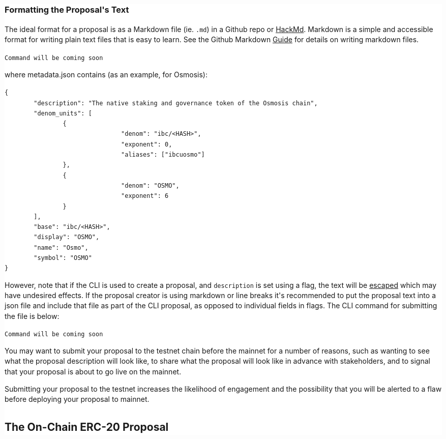 ### Formatting the Proposal's Text

The ideal format for a proposal is as a Markdown file (ie. `.md`) in a Github repo or [HackMd](https://hackmd.io/). Markdown is a simple and accessible format for writing plain text files that is easy to learn. See the Github Markdown [Guide](https://docs.github.com/en/get-started/writing-on-github/getting-started-with-writing-and-formatting-on-github/basic-writing-and-formatting-syntax) for details on writing markdown files.

```List
Command will be coming soon
```

where metadata.json contains (as an example, for Osmosis):

```List
{
        "description": "The native staking and governance token of the Osmosis chain",
        "denom_units": [
                {
                                "denom": "ibc/<HASH>",
                                "exponent": 0,
                                "aliases": ["ibcuosmo"]
                },
                {
                                "denom": "OSMO",
                                "exponent": 6
                }
        ],
        "base": "ibc/<HASH>",
        "display": "OSMO",
        "name": "Osmo",
        "symbol": "OSMO"
}
```

However, note that if the CLI is used to create a proposal, and `description` is set using a flag, the text will be [escaped](https://en.wikipedia.org/wiki/Escape_sequences_in_C) which may have undesired effects. If the proposal creator is using markdown or line breaks it's recommended to put the proposal text into a json file and include that file as part of the CLI proposal, as opposed to individual fields in flags. The CLI command for submitting the file is below:

```List
Command will be coming soon
```

You may want to submit your proposal to the testnet chain before the mainnet for a number of reasons, such as wanting to see what the proposal description will look like, to share what the proposal will look like in advance with stakeholders, and to signal that your proposal is about to go live on the mainnet.

Submitting your proposal to the testnet increases the likelihood of engagement and the possibility that you will be alerted to a flaw before deploying your proposal to mainnet.

## The On-Chain ERC-20 Proposal

